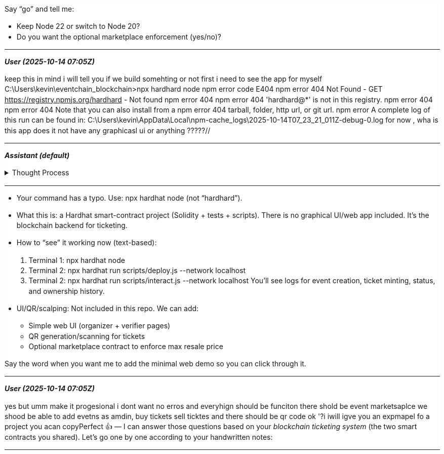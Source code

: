 Say “go” and tell me:
- Keep Node 22 or switch to Node 20?
- Do you want the optional marketplace enforcement (yes/no)?

---

_**User (2025-10-14 07:05Z)**_

keep this in mind i will tell you if we build somehting or not first i need to see the app for myself 
C:\Users\kevin\eventchain_blockchain>npx hardhard node
npm error code E404
npm error 404 Not Found - GET https://registry.npmjs.org/hardhard - Not found
npm error 404
npm error 404  'hardhard@*' is not in this registry.
npm error 404
npm error 404 Note that you can also install from a
npm error 404 tarball, folder, http url, or git url.
npm error A complete log of this run can be found in: C:\Users\kevin\AppData\Local\npm-cache\_logs\2025-10-14T07_23_21_011Z-debug-0.log 
for now , wha is this app does it not have any graphicasl ui or anything ?????// 

---

_**Assistant (default)**_

<think><details><summary>Thought Process</summary></details></think>

---

- Your command has a typo. Use: npx hardhat node (not “hardhard”).

- What this is: a Hardhat smart-contract project (Solidity + tests + scripts). There is no graphical UI/web app included. It’s the blockchain backend for ticketing.

- How to “see” it working now (text-based):
  1) Terminal 1: npx hardhat node
  2) Terminal 2: npx hardhat run scripts/deploy.js --network localhost
  3) Terminal 2: npx hardhat run scripts/interact.js --network localhost
  You’ll see logs for event creation, ticket minting, status, and ownership history.

- UI/QR/scalping: Not included in this repo. We can add:
  - Simple web UI (organizer + verifier pages)
  - QR generation/scanning for tickets
  - Optional marketplace contract to enforce max resale price

Say the word when you want me to add the minimal web demo so you can click through it.

---

_**User (2025-10-14 07:05Z)**_

yes but umm make it progesional i dont want no erros and everyhign should be funciton there shold be event marketsaplce we shood be able to add evetns as amdin, buy tickets sell ticktes and there should be qr code ok '?i iwill igve you an expmapel fo a project you acan copyPerfect 👍 — I can answer those questions based on your *blockchain ticketing system* (the two smart contracts you shared).
Let’s go one by one according to your handwritten notes:

---